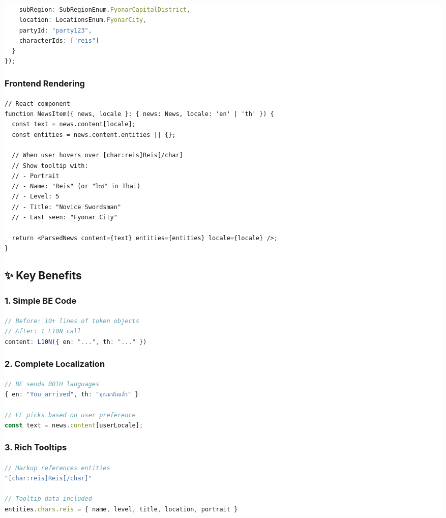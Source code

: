 ```typescript
    subRegion: SubRegionEnum.FyonarCapitalDistrict,
    location: LocationsEnum.FyonarCity,
    partyId: "party123",
    characterIds: ["reis"]
  }
});
```

### Frontend Rendering

```tsx
// React component
function NewsItem({ news, locale }: { news: News, locale: 'en' | 'th' }) {
  const text = news.content[locale];
  const entities = news.content.entities || {};
  
  // When user hovers over [char:reis]Reis[/char]
  // Show tooltip with:
  // - Portrait
  // - Name: "Reis" (or "ไรส์" in Thai)
  // - Level: 5
  // - Title: "Novice Swordsman"
  // - Last seen: "Fyonar City"
  
  return <ParsedNews content={text} entities={entities} locale={locale} />;
}
```

## ✨ Key Benefits

### 1. Simple BE Code
```typescript
// Before: 10+ lines of token objects
// After: 1 L10N call
content: L10N({ en: "...", th: "..." })
```

### 2. Complete Localization
```typescript
// BE sends BOTH languages
{ en: "You arrived", th: "คุณมาถึงแล้ว" }

// FE picks based on user preference
const text = news.content[userLocale];
```

### 3. Rich Tooltips
```typescript
// Markup references entities
"[char:reis]Reis[/char]"

// Tooltip data included
entities.chars.reis = { name, level, title, location, portrait }
```
